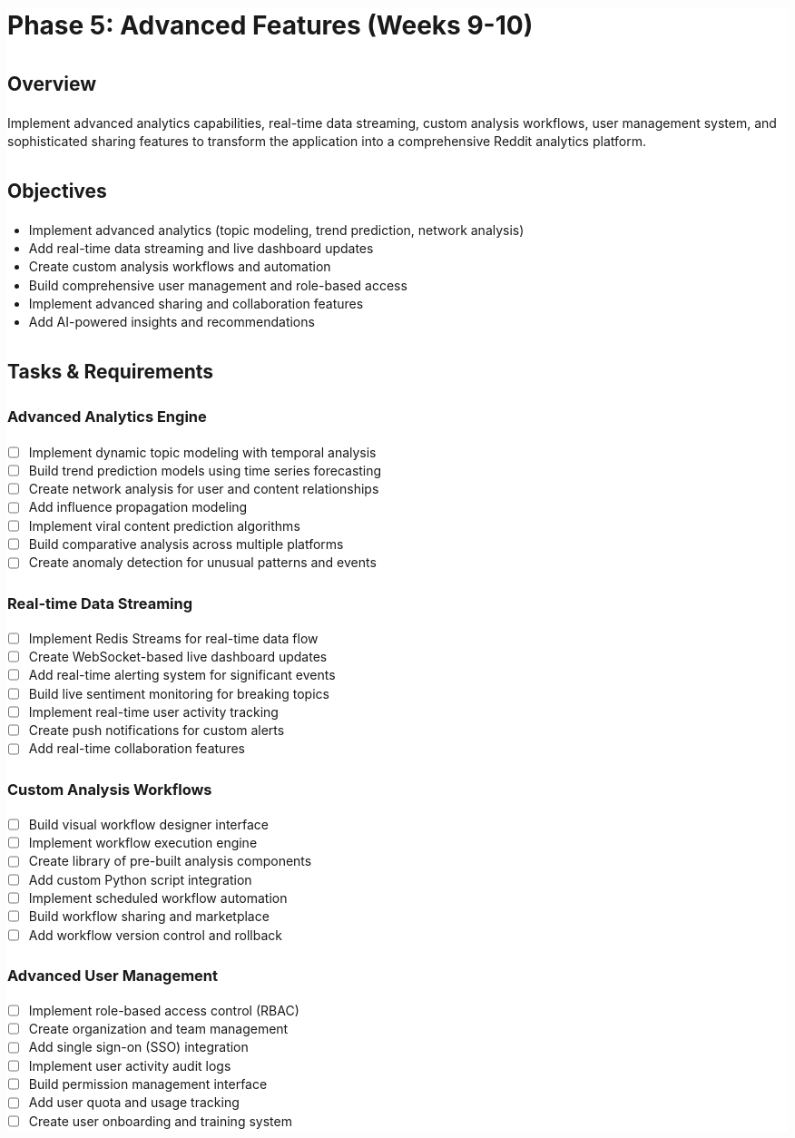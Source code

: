 # Phase 5: Advanced Features (Weeks 9-10)

## Overview
Implement advanced analytics capabilities, real-time data streaming, custom analysis workflows, user management system, and sophisticated sharing features to transform the application into a comprehensive Reddit analytics platform.

## Objectives
- Implement advanced analytics (topic modeling, trend prediction, network analysis)
- Add real-time data streaming and live dashboard updates
- Create custom analysis workflows and automation
- Build comprehensive user management and role-based access
- Implement advanced sharing and collaboration features
- Add AI-powered insights and recommendations

## Tasks & Requirements

### Advanced Analytics Engine
- [ ] Implement dynamic topic modeling with temporal analysis
- [ ] Build trend prediction models using time series forecasting
- [ ] Create network analysis for user and content relationships
- [ ] Add influence propagation modeling
- [ ] Implement viral content prediction algorithms
- [ ] Build comparative analysis across multiple platforms
- [ ] Create anomaly detection for unusual patterns and events

### Real-time Data Streaming
- [ ] Implement Redis Streams for real-time data flow
- [ ] Create WebSocket-based live dashboard updates
- [ ] Add real-time alerting system for significant events
- [ ] Build live sentiment monitoring for breaking topics
- [ ] Implement real-time user activity tracking
- [ ] Create push notifications for custom alerts
- [ ] Add real-time collaboration features

### Custom Analysis Workflows
- [ ] Build visual workflow designer interface
- [ ] Implement workflow execution engine
- [ ] Create library of pre-built analysis components
- [ ] Add custom Python script integration
- [ ] Implement scheduled workflow automation
- [ ] Build workflow sharing and marketplace
- [ ] Add workflow version control and rollback

### Advanced User Management
- [ ] Implement role-based access control (RBAC)
- [ ] Create organization and team management
- [ ] Add single sign-on (SSO) integration
- [ ] Implement user activity audit logs
- [ ] Build permission management interface
- [ ] Add user quota and usage tracking
- [ ] Create user onboarding and training system
